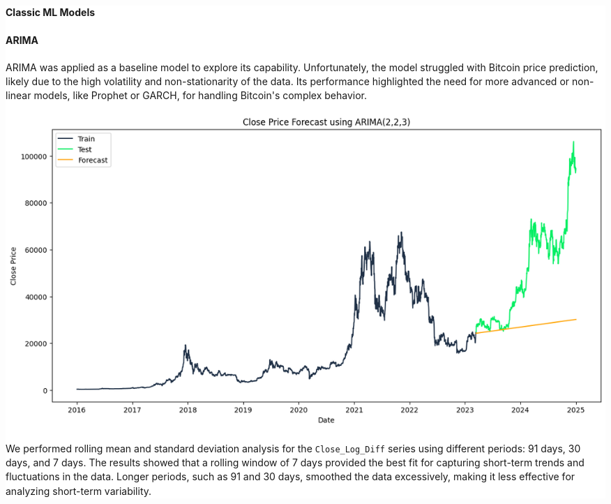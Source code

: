 #### Classic ML Models

#### ARIMA 
ARIMA was applied as a baseline model to explore its capability. Unfortunately, the model struggled with Bitcoin price prediction, likely due to the high volatility and non-stationarity of the data. Its performance highlighted the need for more advanced or non-linear models, like Prophet or GARCH, for handling Bitcoin's complex behavior.

![Alt text](images/arima.png)

We performed rolling mean and standard deviation analysis for the `Close_Log_Diff` series using different periods: 91 days, 30 days, and 7 days. The results showed that a rolling window of 7 days provided the best fit for capturing short-term trends and fluctuations in the data. Longer periods, such as 91 and 30 days, smoothed the data excessively, making it less effective for analyzing short-term variability.
